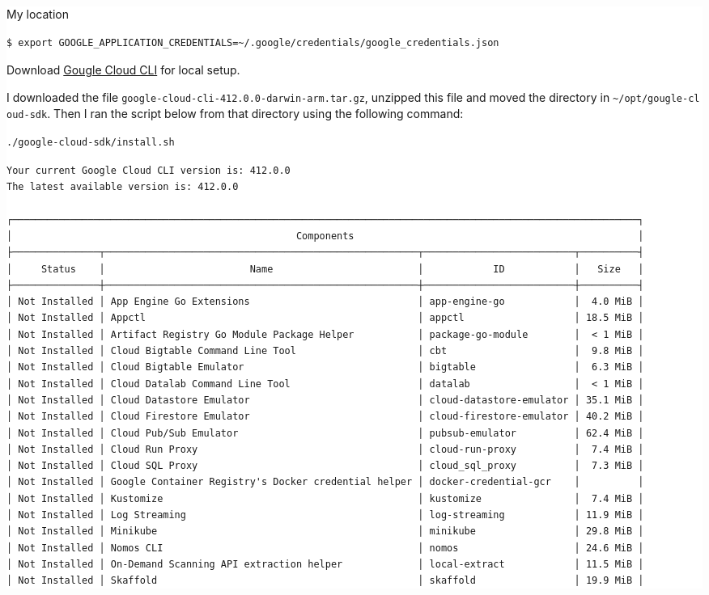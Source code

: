 My location

``` bash
$ export GOOGLE_APPLICATION_CREDENTIALS=~/.google/credentials/google_credentials.json
```

Download [Gougle Cloud CLI](https://cloud.google.com/sdk/docs/install-sdk) for local setup.

I downloaded the file `google-cloud-cli-412.0.0-darwin-arm.tar.gz`, unzipped this file and moved the directory in
`~/opt/gougle-cloud-sdk`. Then I ran the script below from that directory using the following command:

``` bash
./google-cloud-sdk/install.sh
```

``` txt
Your current Google Cloud CLI version is: 412.0.0
The latest available version is: 412.0.0

┌────────────────────────────────────────────────────────────────────────────────────────────────────────────┐
│                                                 Components                                                 │
├───────────────┬──────────────────────────────────────────────────────┬──────────────────────────┬──────────┤
│     Status    │                         Name                         │            ID            │   Size   │
├───────────────┼──────────────────────────────────────────────────────┼──────────────────────────┼──────────┤
│ Not Installed │ App Engine Go Extensions                             │ app-engine-go            │  4.0 MiB │
│ Not Installed │ Appctl                                               │ appctl                   │ 18.5 MiB │
│ Not Installed │ Artifact Registry Go Module Package Helper           │ package-go-module        │  < 1 MiB │
│ Not Installed │ Cloud Bigtable Command Line Tool                     │ cbt                      │  9.8 MiB │
│ Not Installed │ Cloud Bigtable Emulator                              │ bigtable                 │  6.3 MiB │
│ Not Installed │ Cloud Datalab Command Line Tool                      │ datalab                  │  < 1 MiB │
│ Not Installed │ Cloud Datastore Emulator                             │ cloud-datastore-emulator │ 35.1 MiB │
│ Not Installed │ Cloud Firestore Emulator                             │ cloud-firestore-emulator │ 40.2 MiB │
│ Not Installed │ Cloud Pub/Sub Emulator                               │ pubsub-emulator          │ 62.4 MiB │
│ Not Installed │ Cloud Run Proxy                                      │ cloud-run-proxy          │  7.4 MiB │
│ Not Installed │ Cloud SQL Proxy                                      │ cloud_sql_proxy          │  7.3 MiB │
│ Not Installed │ Google Container Registry's Docker credential helper │ docker-credential-gcr    │          │
│ Not Installed │ Kustomize                                            │ kustomize                │  7.4 MiB │
│ Not Installed │ Log Streaming                                        │ log-streaming            │ 11.9 MiB │
│ Not Installed │ Minikube                                             │ minikube                 │ 29.8 MiB │
│ Not Installed │ Nomos CLI                                            │ nomos                    │ 24.6 MiB │
│ Not Installed │ On-Demand Scanning API extraction helper             │ local-extract            │ 11.5 MiB │
│ Not Installed │ Skaffold                                             │ skaffold                 │ 19.9 MiB │
```